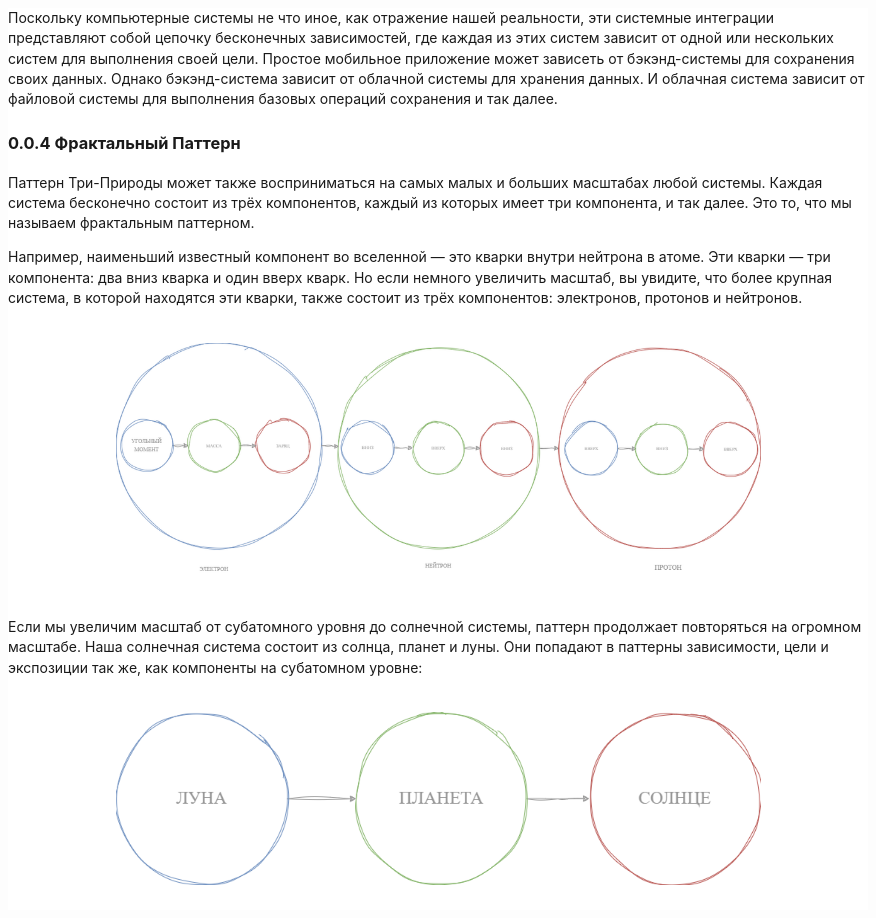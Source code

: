 Поскольку компьютерные системы не что иное, как отражение нашей реальности, эти системные интеграции представляют собой цепочку бесконечных зависимостей, где каждая из этих систем зависит от одной или нескольких систем для выполнения своей цели. Простое мобильное приложение может зависеть от бэкэнд-системы для сохранения своих данных. Однако бэкэнд-система зависит от облачной системы для хранения данных. И облачная система зависит от файловой системы для выполнения базовых операций сохранения и так далее.

### 0.0.4 Фрактальный Паттерн
Паттерн Три-Природы может также восприниматься на самых малых и больших масштабах любой системы. Каждая система бесконечно состоит из трёх компонентов, каждый из которых имеет три компонента, и так далее. Это то, что мы называем фрактальным паттерном.

Например, наименьший известный компонент во вселенной — это кварки внутри нейтрона в атоме. Эти кварки — три компонента: два вниз кварка и один вверх кварк. Но если немного увеличить масштаб, вы увидите, что более крупная система, в которой находятся эти кварки, также состоит из трёх компонентов: электронов, протонов и нейтронов.

<br />
	<div align=center>
		<img width="75%" src="https://raw.githubusercontent.com/hassanhabib/The-Standard-Russian/refs/heads/main/0.%D0%92%D0%B2%D0%B5%D0%B4%D0%B5%D0%BD%D0%B8%D0%B5/%D0%A0%D0%B5%D1%81%D1%83%D1%80%D1%81%D1%8B/%D0%A2%D0%B5%D0%BE%D1%80%D0%B8%D1%8F/The%20Theory-3.drawio.png" />
	</div>
<br />

Если мы увеличим масштаб от субатомного уровня до солнечной системы, паттерн продолжает повторяться на огромном масштабе. Наша солнечная система состоит из солнца, планет и луны. Они попадают в паттерны зависимости, цели и экспозиции так же, как компоненты на субатомном уровне:

<br />
	<div align=center>
		<img width="75%" src="https://raw.githubusercontent.com/hassanhabib/The-Standard-Russian/refs/heads/main/0.%D0%92%D0%B2%D0%B5%D0%B4%D0%B5%D0%BD%D0%B8%D0%B5/%D0%A0%D0%B5%D1%81%D1%83%D1%80%D1%81%D1%8B/%D0%A2%D0%B5%D0%BE%D1%80%D0%B8%D1%8F/The%20Theory-4.drawio.png" />
	</div>
<br />
